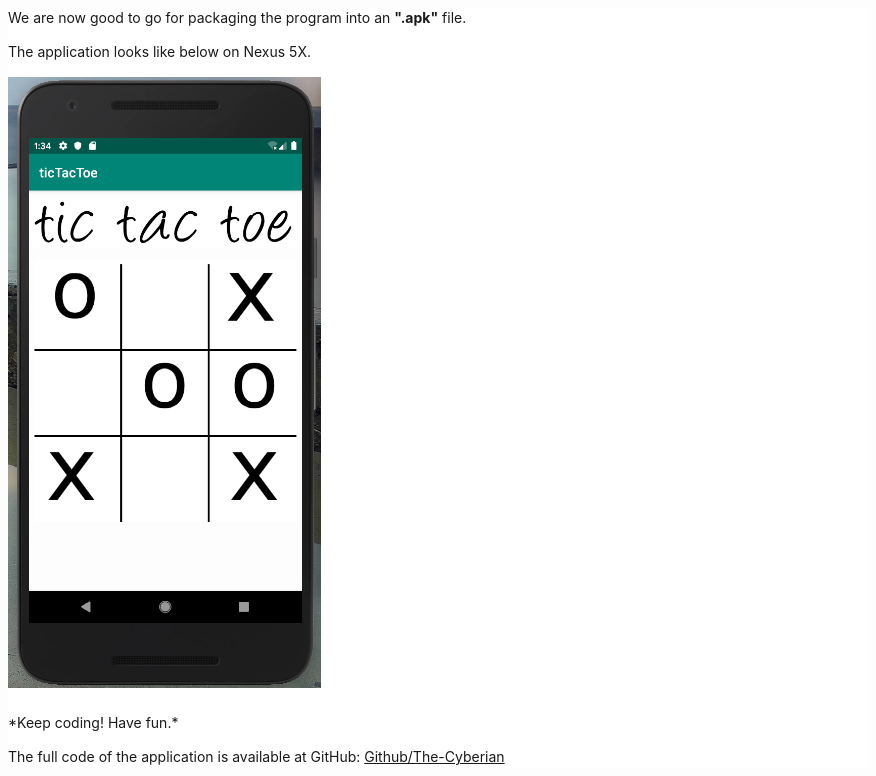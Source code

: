 We are now good to go for packaging the program into an **".apk"** file.

The application looks like below on Nexus 5X.

<img id="tic-tac-board" src="/assets/images/tic-tac-toe-game.png" alt="game-finished" >

<br/>
<br/>
*Keep coding! Have fun.*

The full code of the application is available at GitHub:
[Github/The-Cyberian](https://github.com/TheCyberian)
